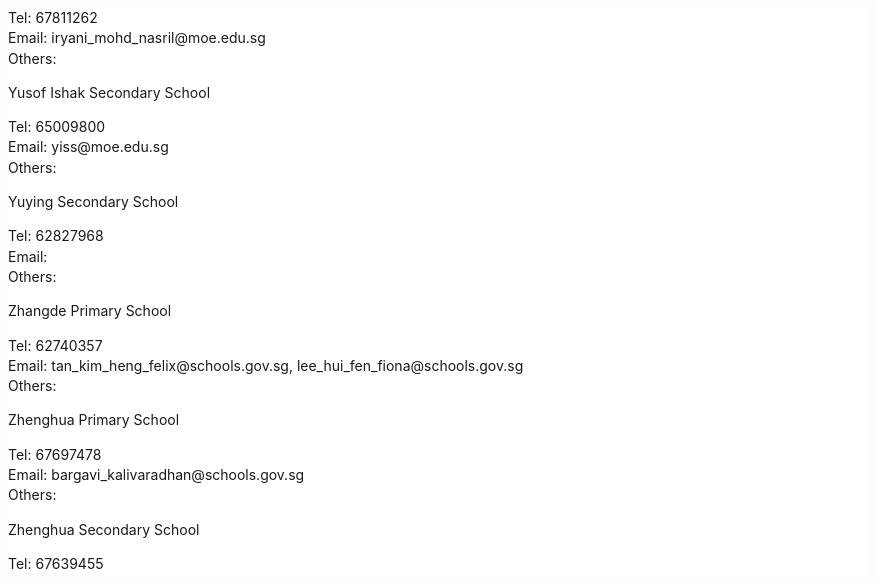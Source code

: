 </td>
<td rowspan="1" colspan="1">
<p>Tel: 67811262
<br>Email: iryani_mohd_nasril@moe.edu.sg
<br>Others:</p>
</td>
</tr>
<tr>
<td rowspan="1" colspan="1">
<p>Yusof Ishak Secondary School</p>
</td>
<td rowspan="1" colspan="1">
<p>Tel: 65009800
<br>Email: yiss@moe.edu.sg
<br>Others:</p>
</td>
</tr>
<tr>
<td rowspan="1" colspan="1">
<p>Yuying Secondary School</p>
</td>
<td rowspan="1" colspan="1">
<p>Tel: 62827968
<br>Email:
<br>Others:</p>
</td>
</tr>
<tr>
<td rowspan="1" colspan="1">
<p>Zhangde Primary School</p>
</td>
<td rowspan="1" colspan="1">
<p>Tel: 62740357
<br>Email: tan_kim_heng_felix@schools.gov.sg, lee_hui_fen_fiona@schools.gov.sg
<br>Others:</p>
</td>
</tr>
<tr>
<td rowspan="1" colspan="1">
<p>Zhenghua Primary School</p>
</td>
<td rowspan="1" colspan="1">
<p>Tel: 67697478
<br>Email: bargavi_kalivaradhan@schools.gov.sg
<br>Others:</p>
</td>
</tr>
<tr>
<td rowspan="1" colspan="1">
<p>Zhenghua Secondary School</p>
</td>
<td rowspan="1" colspan="1">
<p>Tel: 67639455
